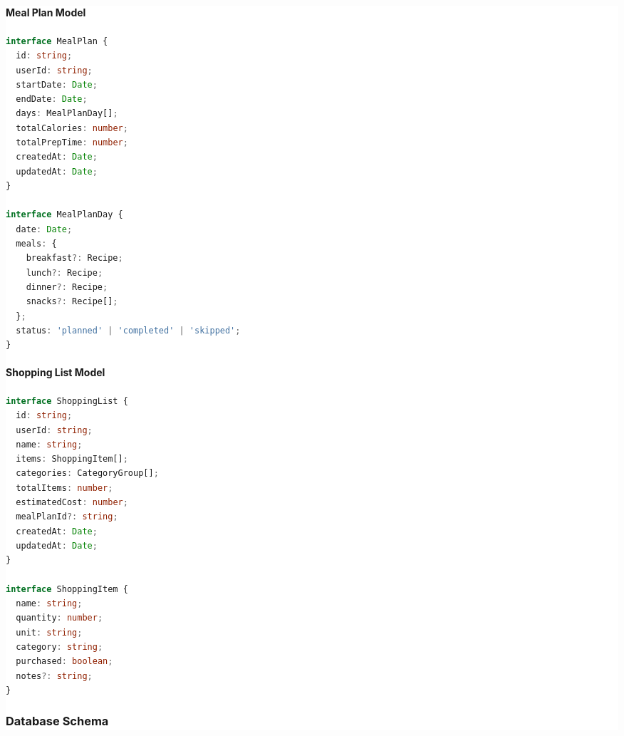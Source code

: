 #### Meal Plan Model
```typescript
interface MealPlan {
  id: string;
  userId: string;
  startDate: Date;
  endDate: Date;
  days: MealPlanDay[];
  totalCalories: number;
  totalPrepTime: number;
  createdAt: Date;
  updatedAt: Date;
}

interface MealPlanDay {
  date: Date;
  meals: {
    breakfast?: Recipe;
    lunch?: Recipe;
    dinner?: Recipe;
    snacks?: Recipe[];
  };
  status: 'planned' | 'completed' | 'skipped';
}
```

#### Shopping List Model
```typescript
interface ShoppingList {
  id: string;
  userId: string;
  name: string;
  items: ShoppingItem[];
  categories: CategoryGroup[];
  totalItems: number;
  estimatedCost: number;
  mealPlanId?: string;
  createdAt: Date;
  updatedAt: Date;
}

interface ShoppingItem {
  name: string;
  quantity: number;
  unit: string;
  category: string;
  purchased: boolean;
  notes?: string;
}
```

### Database Schema
